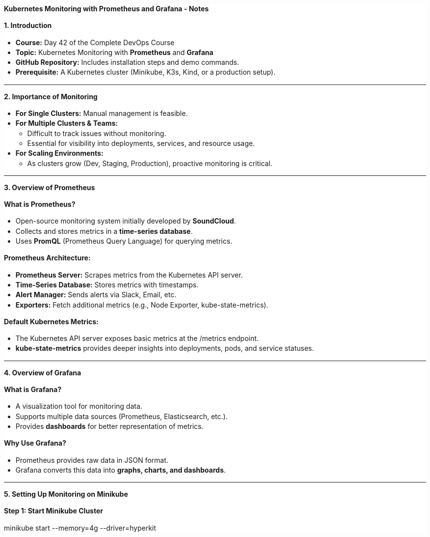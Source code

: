 ﻿
**Kubernetes Monitoring with Prometheus and Grafana - Notes**

**1. Introduction**

- **Course:** Day 42 of the Complete DevOps Course
- **Topic:** Kubernetes Monitoring with **Prometheus** and **Grafana**
- **GitHub Repository:** Includes installation steps and demo commands.
- **Prerequisite:** A Kubernetes cluster (Minikube, K3s, Kind, or a production setup).
-----
**2. Importance of Monitoring**

- **For Single Clusters:** Manual management is feasible.
- **For Multiple Clusters & Teams:**
  - Difficult to track issues without monitoring.
  - Essential for visibility into deployments, services, and resource usage.
- **For Scaling Environments:**
  - As clusters grow (Dev, Staging, Production), proactive monitoring is critical.
-----
**3. Overview of Prometheus**

**What is Prometheus?**

- Open-source monitoring system initially developed by **SoundCloud**.
- Collects and stores metrics in a **time-series database**.
- Uses **PromQL** (Prometheus Query Language) for querying metrics.

**Prometheus Architecture:**

- **Prometheus Server:** Scrapes metrics from the Kubernetes API server.
- **Time-Series Database:** Stores metrics with timestamps.
- **Alert Manager:** Sends alerts via Slack, Email, etc.
- **Exporters:** Fetch additional metrics (e.g., Node Exporter, kube-state-metrics).

**Default Kubernetes Metrics:**

- The Kubernetes API server exposes basic metrics at the /metrics endpoint.
- **kube-state-metrics** provides deeper insights into deployments, pods, and service statuses.
-----
**4. Overview of Grafana**

**What is Grafana?**

- A visualization tool for monitoring data.
- Supports multiple data sources (Prometheus, Elasticsearch, etc.).
- Provides **dashboards** for better representation of metrics.

**Why Use Grafana?**

- Prometheus provides raw data in JSON format.
- Grafana converts this data into **graphs, charts, and dashboards**.
-----
**5. Setting Up Monitoring on Minikube**

**Step 1: Start Minikube Cluster**

minikube start --memory=4g --driver=hyperkit  
